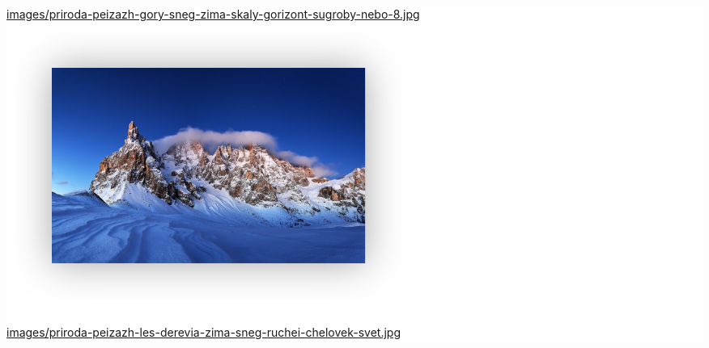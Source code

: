 [images/priroda-peizazh-gory-sneg-zima-skaly-gorizont-sugroby-nebo-8.jpg](https://github.com/alchemmist/dotfiles/blob/main/wallpapers/nature/images/priroda-peizazh-gory-sneg-zima-skaly-gorizont-sugroby-nebo-8.jpg)<br>
<img src="/media/wlp-preview/nature/priroda-peizazh-gory-sneg-zima-skaly-gorizont-sugroby-nebo-8.png" width="500">

[images/priroda-peizazh-les-derevia-zima-sneg-ruchei-chelovek-svet.jpg](https://github.com/alchemmist/dotfiles/blob/main/wallpapers/nature/images/priroda-peizazh-les-derevia-zima-sneg-ruchei-chelovek-svet.jpg)<br>